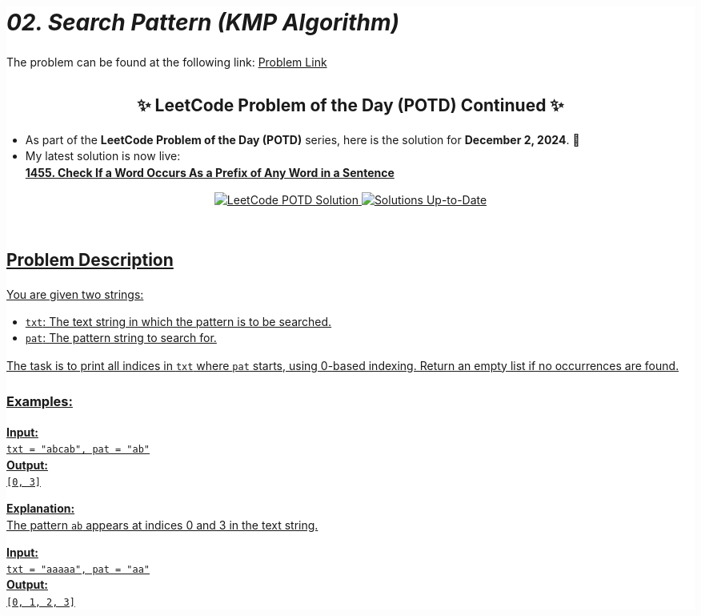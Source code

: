 # _02. Search Pattern (KMP Algorithm)_

The problem can be found at the following link: [Problem Link](https://www.geeksforgeeks.org/kmp-algorithm-for-pattern-searching/)

<div align="center">
  <h2>✨ LeetCode Problem of the Day (POTD) Continued ✨</h2>
</div>

- As part of the **LeetCode Problem of the Day (POTD)** series, here is the solution for **December 2, 2024**. 🎯
- My latest solution is now live:  
  **[1455. Check If a Word Occurs As a Prefix of Any Word in a Sentence](https://github.com/Hunterdii/Leetcode-POTD/blob/main/December%202024%20Leetcode%20Solution/1455.Check%20If%20a%20Word%20Occurs%20As%20a%20Prefix%20of%20Any%20Word%20in%20a%20Sentence.md)**

<div align="center">
  <a href="https://github.com/Hunterdii/Leetcode-POTD/blob/main/December%202024%20Leetcode%20Solution/1455.Check%20If%20a%20Word%20Occurs%20As%20a%20Prefix%20of%20Any%20Word%20in%20a%20Sentence.md">
    <img src="https://img.shields.io/badge/LeetCode%20POTD-Solution%20Live-brightgreen?style=for-the-badge&logo=leetcode" alt="LeetCode POTD Solution" />
  </a>
  <a href="https://github.com/Hunterdii/Leetcode-POTD/blob/main/December%202024%20Leetcode%20Solution/1455.Check%20If%20a%20Word%20Occurs%20As%20a%20Prefix%20of%20Any%20Word%20in%20a%20Sentence.md">
  <img src="https://img.shields.io/badge/Solutions-Up%20to%20Date-blue?style=for-the-badge" alt="Solutions Up-to-Date" />
</div>

<br/>

## Problem Description

You are given two strings:

- `txt`: The text string in which the pattern is to be searched.
- `pat`: The pattern string to search for.

The task is to print all indices in `txt` where `pat` starts, using 0-based indexing. Return an empty list if no occurrences are found.

### Examples:

**Input:**  
`txt = "abcab", pat = "ab"`  
**Output:**  
`[0, 3]`

**Explanation:**  
The pattern `ab` appears at indices 0 and 3 in the text string.

**Input:**  
`txt = "aaaaa", pat = "aa"`  
**Output:**  
`[0, 1, 2, 3]`
